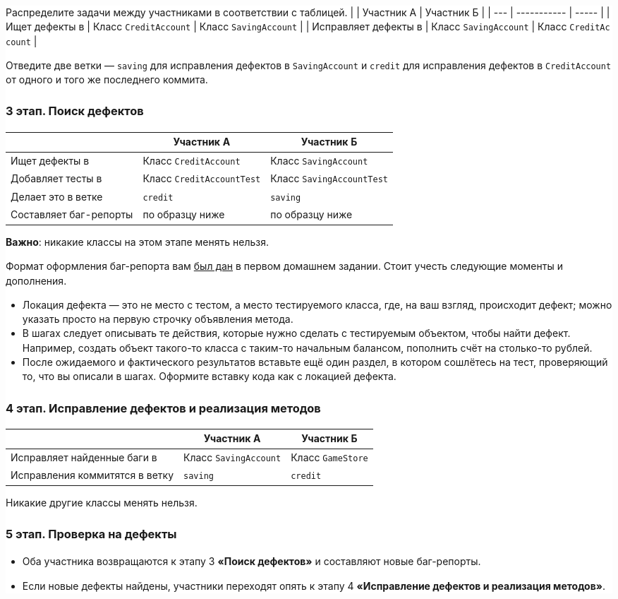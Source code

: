 Распределите задачи между участниками в соответствии с таблицей.
|  | Участник А | Участник Б |
| --- | ----------- | ----- |
| Ищет дефекты в | Класс `CreditAccount` | Класс `SavingAccount` |
| Исправляет дефекты в | Класс `SavingAccount` | Класс `CreditAccount` |

Отведите две ветки — `saving` для исправления дефектов в `SavingAccount` и `credit` для исправления дефектов в `CreditAccount` от одного и того же последнего коммита.

### 3 этап. Поиск дефектов

|  | Участник А | Участник Б |
| --- | ----------- | ----- |
| Ищет дефекты в | Класс `CreditAccount` | Класс `SavingAccount` |
| Добавляет тесты в | Класс `CreditAccountTest` | Класс `SavingAccountTest` |
| Делает это в ветке | `credit` | `saving` |
| Составляет баг-репорты | по образцу ниже | по образцу ниже |

**Важно**: никакие классы на этом этапе менять нельзя.

Формат оформления баг-репорта вам [был дан](https://github.com/netology-code/javaqa-homeworks-video/blob/javaqa-55/HW_INTRO.md#%D1%84%D0%BE%D1%80%D0%BC%D0%B0%D1%82-%D0%BE%D1%84%D0%BE%D1%80%D0%BC%D0%BB%D0%B5%D0%BD%D0%B8%D1%8F-%D0%B1%D0%B0%D0%B3-%D1%80%D0%B5%D0%BF%D0%BE%D1%80%D1%82%D0%B0) в первом домашнем задании.
Стоит учесть следующие моменты и дополнения.

* Локация дефекта — это не место с тестом, а место тестируемого класса, где, на ваш взгляд, происходит дефект; можно указать просто на первую строчку объявления метода.
* В шагах следует описывать те действия, которые нужно сделать с тестируемым объектом, чтобы найти дефект. Например, создать объект такого-то класса с таким-то начальным балансом, пополнить счёт на столько-то рублей.
* После ожидаемого и фактического результатов вставьте ещё один раздел, в котором сошлётесь на тест, проверяющий то, что вы описали в шагах. Оформите вставку кода как с локацией дефекта.

### 4 этап. Исправление дефектов и реализация методов  

|  | Участник А | Участник Б |
| --- | ----------- | ----- |
| Исправляет найденные баги в | Класс `SavingAccount` | Класс `GameStore` |
| Исправления коммитятся в ветку | `saving` | `credit` |

Никакие другие классы менять нельзя.

### 5 этап. Проверка на дефекты  

- Оба участника возвращаются к этапу 3 **«Поиск дефектов»** и составляют новые баг-репорты.

- Если новые дефекты найдены, участники переходят опять к этапу 4 **«Исправление дефектов и реализация методов»**.
